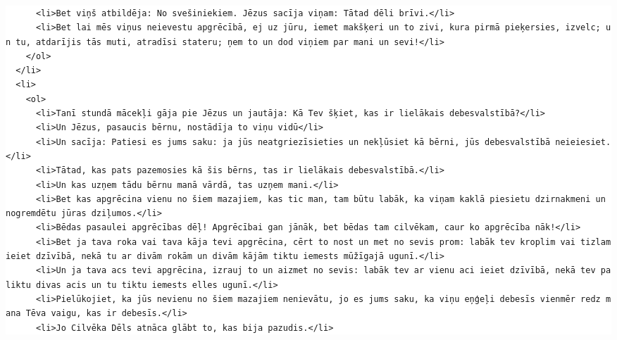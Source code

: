           <li>Bet viņš atbildēja: No svešiniekiem. Jēzus sacīja viņam: Tātad dēli brīvi.</li>
          <li>Bet lai mēs viņus neievestu apgrēcībā, ej uz jūru, iemet makšķeri un to zivi, kura pirmā pieķersies, izvelc; un tu, atdarījis tās muti, atradīsi stateru; ņem to un dod viņiem par mani un sevi!</li>
        </ol>
      </li>
      <li>
        <ol>
          <li>Tanī stundā mācekļi gāja pie Jēzus un jautāja: Kā Tev šķiet, kas ir lielākais debesvalstībā?</li>
          <li>Un Jēzus, pasaucis bērnu, nostādīja to viņu vidū</li>
          <li>Un sacīja: Patiesi es jums saku: ja jūs neatgriezīsieties un nekļūsiet kā bērni, jūs debesvalstībā neieiesiet.</li>
          <li>Tātad, kas pats pazemosies kā šis bērns, tas ir lielākais debesvalstībā.</li>
          <li>Un kas uzņem tādu bērnu manā vārdā, tas uzņem mani.</li>
          <li>Bet kas apgrēcina vienu no šiem mazajiem, kas tic man, tam būtu labāk, ka viņam kaklā piesietu dzirnakmeni un nogremdētu jūras dziļumos.</li>
          <li>Bēdas pasaulei apgrēcības dēļ! Apgrēcībai gan jānāk, bet bēdas tam cilvēkam, caur ko apgrēcība nāk!</li>
          <li>Bet ja tava roka vai tava kāja tevi apgrēcina, cērt to nost un met no sevis prom: labāk tev kroplim vai tizlam ieiet dzīvībā, nekā tu ar divām rokām un divām kājām tiktu iemests mūžīgajā ugunī.</li>
          <li>Un ja tava acs tevi apgrēcina, izrauj to un aizmet no sevis: labāk tev ar vienu aci ieiet dzīvībā, nekā tev paliktu divas acis un tu tiktu iemests elles ugunī.</li>
          <li>Pielūkojiet, ka jūs nevienu no šiem mazajiem nenievātu, jo es jums saku, ka viņu eņģeļi debesīs vienmēr redz mana Tēva vaigu, kas ir debesīs.</li>
          <li>Jo Cilvēka Dēls atnāca glābt to, kas bija pazudis.</li>
